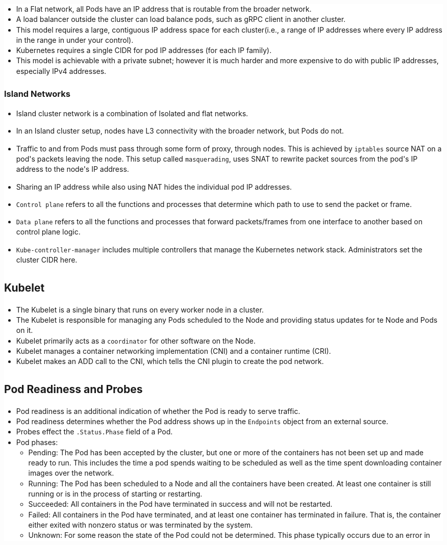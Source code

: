 - In a Flat network, all Pods have an IP address that is routable from the broader network.
- A load balancer outside the cluster can load balance pods, such as gRPC client in another cluster.
- This model requires a large, contiguous IP address space for each cluster(i.e., a range of IP addresses where every IP
  address in the range in under your control).
- Kubernetes requires a single CIDR for pod IP addresses (for each IP family).
- This model is achievable with a private subnet; however it is much harder and more expensive to do with public IP
  addresses, especially IPv4 addresses.

### Island Networks

- Island cluster network is a combination of Isolated and flat networks.
- In an Island cluster setup, nodes have L3 connectivity with the broader network, but Pods do not.
- Traffic to and from Pods must pass through some form of proxy, through nodes. This is achieved by ```iptables``` source NAT
  on a pod's packets leaving the node. This setup called ```masquerading```, uses SNAT to rewrite packet sources from the 
  pod's IP address to the node's IP address.
- Sharing an IP address while also using NAT hides the individual pod IP addresses.


- ```Control plane``` refers to all the functions and processes that determine which path to use to send the packet or frame.
- ```Data plane``` refers to all the functions and processes that forward packets/frames from one interface to another
  based on control plane logic.

- ```Kube-controller-manager``` includes multiple controllers that manage the Kubernetes network stack. Administrators set
  the cluster CIDR here.


  
## Kubelet

- The Kubelet is a single binary that runs on every worker node in a cluster.
- The Kubelet is responsible for managing any Pods scheduled to the Node and providing status updates for te Node and Pods on it.
- Kubelet primarily acts as a ```coordinator``` for other software on the Node.
- Kubelet manages a container networking implementation (CNI) and a container runtime (CRI).
- Kubelet makes an ADD call to the CNI, which tells the CNI plugin to create the pod network.


## Pod Readiness and Probes

- Pod readiness is an additional indication of whether the Pod is ready to serve traffic.
- Pod readiness determines whether the Pod address shows up in the ```Endpoints``` object from an external source.
- Probes effect the ```.Status.Phase``` field of a Pod.
- Pod phases:
  - Pending: The Pod has been accepted by the cluster, but one or more of the containers has not been set up and made ready
    to run. This includes the time a pod spends waiting to be scheduled as well as the time spent downloading container
    images over the network.
  - Running: The Pod has been scheduled to a Node and all the containers have been created. At least one container is still
    running or is in the process of starting or restarting.
  - Succeeded: All containers in the Pod have terminated in success and will not be restarted.
  - Failed: All containers in the Pod have terminated, and at least one container has terminated in failure. That is, the 
    container either exited with nonzero status or was terminated by the system.
  - Unknown: For some reason the state of the Pod could not be determined. This phase typically occurs due to an error in
